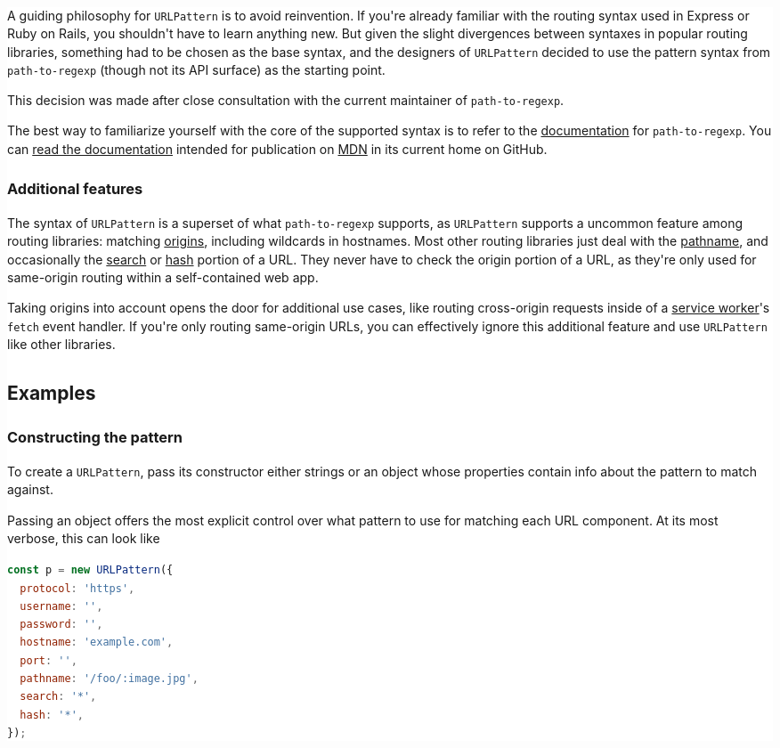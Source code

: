 A guiding philosophy for `URLPattern` is to avoid reinvention. If you're already
familiar with the routing syntax used in Express or Ruby on Rails, you shouldn't
have to learn anything new. But given the slight divergences
between syntaxes in popular routing libraries, something had to be chosen as the
base syntax, and the designers of `URLPattern` decided to use the pattern syntax
from `path-to-regexp` (though not its API surface) as the starting point.

This decision was made after close consultation with the current maintainer of
`path-to-regexp`.

The best way to familiarize yourself with the core of the supported syntax is to
refer to the
[documentation](https://github.com/pillarjs/path-to-regexp#parameters) for
`path-to-regexp`. You can
[read the documentation](https://github.com/WICG/urlpattern/blob/main/mdn-drafts/QUICK-REFERENCE.md)
intended for publication on [MDN](https://developer.mozilla.org/) in its current
home on GitHub.

### Additional features

The syntax of `URLPattern` is a superset of what `path-to-regexp` supports, as
`URLPattern` supports a uncommon feature among routing libraries: matching
[origins](https://developer.mozilla.org/docs/Web/API/URL/origin),
including wildcards in hostnames. Most other routing libraries just deal with
the [pathname](https://developer.mozilla.org/docs/Web/API/URL/pathname),
and occasionally the
[search](https://developer.mozilla.org/docs/Web/API/URL/search) or
[hash](https://developer.mozilla.org/docs/Web/API/URL/hash) portion of a
URL. They never have to check the origin portion of a URL, as they're only used
for same-origin routing within a self-contained web app.

Taking origins into account opens the door for additional use cases, like
routing cross-origin requests inside of a
[service worker](/docs/workbox/service-worker-overview/)'s
`fetch` event handler. If you're only routing same-origin URLs, you can
effectively ignore this additional feature and use `URLPattern` like
other libraries.

## Examples

### Constructing the pattern

To create a `URLPattern`, pass its constructor either strings or an object whose
properties contain info about the pattern to match against.

Passing an object offers the most explicit control over what pattern to use for
matching each URL component. At its most verbose, this can look like

```js
const p = new URLPattern({
  protocol: 'https',
  username: '',
  password: '',
  hostname: 'example.com',
  port: '',
  pathname: '/foo/:image.jpg',
  search: '*',
  hash: '*',
});
```
